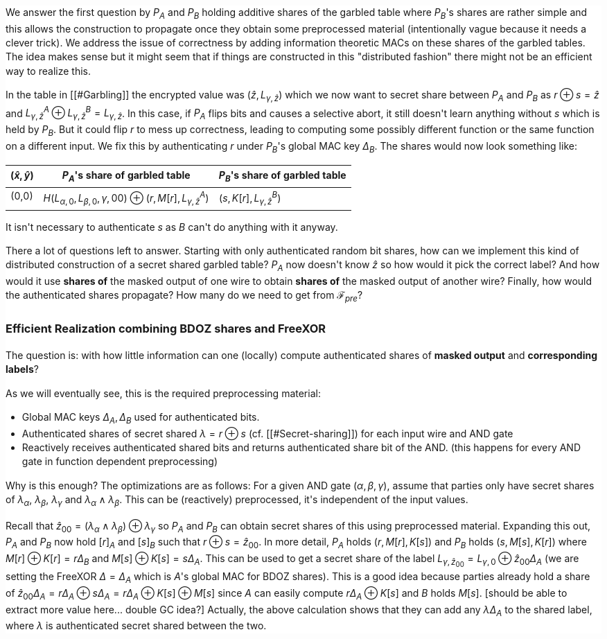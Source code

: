We answer the first question by $P_A$ and $P_B$ holding additive shares of the garbled table where $P_B$'s shares are rather simple and this allows the construction to propagate once they obtain some preprocessed material (intentionally vague because it needs a clever trick). We address the issue of correctness by adding information theoretic MACs on these shares of the garbled tables. The idea makes sense but it might seem that if things are constructed in this "distributed fashion" there might not be an efficient way to realize this. 

In the table in [[#Garbling]] the encrypted value was $(\hat{z}, L_{\gamma, \hat{z}})$ which we now want to secret share between $P_A$ and $P_B$ as $r\oplus s = \hat{z}$ and $L_{\gamma, \hat{z}}^A \oplus L_{\gamma, \hat{z}}^B = L_{\gamma, \hat{z}}$. In this case, if $P_A$ flips bits and causes a selective abort, it still doesn't learn anything without $s$ which is held by $P_B$. But it could flip $r$ to mess up correctness, leading to computing some possibly different function or the same function on a different input. We fix this by authenticating $r$ under $P_B$'s global MAC key $\Delta_B$. The shares would now look something like:

| $(\hat{x},\hat{y})$ | $P_A$'s share of garbled table                                                       | $P_B$'s share of garbled table   |
| ------------------- | ------------------------------------------------------------------------------------ | -------------------------------- |
| (0,0)               | $H(L_{\alpha, 0}, L_{\beta, 0}, \gamma, 00) \oplus (r, M[r], L_{\gamma, \hat{z}}^A)$ | $(s,K[r],L_{\gamma, \hat{z}}^B)$ |
It isn't necessary to authenticate $s$ as $B$ can't do anything with it anyway. 

There a lot of questions left to answer. Starting with only authenticated random bit shares, how can we implement this kind of distributed construction of a secret shared garbled table? $P_A$ now doesn't know $\hat{z}$ so how would it pick the correct label? And how would it use **shares of** the masked output of one wire to obtain **shares of** the masked output of another wire? Finally, how would the authenticated shares propagate? How many do we need to get from $\mathcal{F}_{pre}$?

### Efficient Realization combining BDOZ shares and FreeXOR

The question is: with how little information can one (locally) compute authenticated shares of **masked output** and **corresponding labels**? 

As we will eventually see, this is the required preprocessing material:
- Global MAC keys $\Delta_A, \Delta_B$ used for authenticated bits. 
- Authenticated shares of secret shared $\lambda = r\oplus s$ (cf. [[#Secret-sharing]]) for each input wire and AND gate
- Reactively receives authenticated shared bits and returns authenticated share bit of the AND. (this happens for every AND gate in function dependent preprocessing)

Why is this enough? The optimizations are as follows:
For a given AND gate $(\alpha, \beta, \gamma)$, assume that parties only have secret shares of $\lambda_{\alpha}$, $\lambda_\beta$, $\lambda_\gamma$ and $\lambda_\alpha \land \lambda_\beta$. This can be (reactively) preprocessed, it's independent of the input values. 

Recall that $\hat{z}_{00} = (\lambda_\alpha \land \lambda_\beta)\oplus \lambda_\gamma$ so $P_A$ and $P_B$ can obtain secret shares of this using preprocessed material. Expanding this out, $P_A$ and $P_B$ now hold $[r]_A$ and $[s]_B$ such that $r\oplus s = \hat{z}_{00}$. In more detail, $P_A$ holds $(r, M[r], K[s])$ and $P_B$ holds $(s, M[s], K[r])$ where $M[r]\oplus K[r] = r\Delta_B$ and $M[s]\oplus K[s] = s\Delta_A$. This can be used to get a secret share of the label $L_{\gamma, \hat{z}_{00}} = L_{\gamma, 0} \oplus \hat{z}_{00}\Delta_A$ (we are setting the FreeXOR $\Delta = \Delta_A$ which is $A$'s global MAC for BDOZ shares). This is a good idea because parties already hold a share of $\hat{z}_{00}\Delta_A = r\Delta_A \oplus s\Delta_A = r\Delta_A \oplus K[s] \oplus M[s]$ since $A$ can easily compute $r\Delta_A\oplus K[s]$ and $B$ holds $M[s]$. [should be able to extract more value here... double GC idea?] Actually, the above calculation shows that they can add any $\lambda\Delta_A$ to the shared label, where $\lambda$ is authenticated secret shared between the two.  

